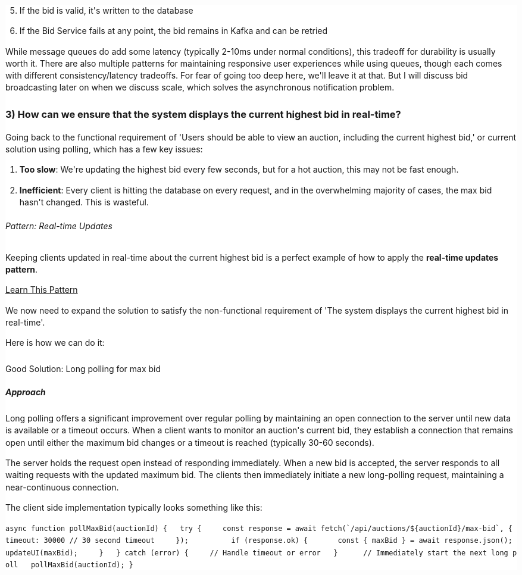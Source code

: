 5. If the bid is valid, it's written to the database
    
6. If the Bid Service fails at any point, the bid remains in Kafka and can be retried
    

While message queues do add some latency (typically 2-10ms under normal conditions), this tradeoff for durability is usually worth it. There are also multiple patterns for maintaining responsive user experiences while using queues, though each comes with different consistency/latency tradeoffs. For fear of going too deep here, we'll leave it at that. But I will discuss bid broadcasting later on when we discuss scale, which solves the asynchronous notification problem.

### 3) How can we ensure that the system displays the current highest bid in real-time?

Going back to the functional requirement of 'Users should be able to view an auction, including the current highest bid,' or current solution using polling, which has a few key issues:

1. **Too slow**: We're updating the highest bid every few seconds, but for a hot auction, this may not be fast enough.
    
2. **Inefficient**: Every client is hitting the database on every request, and in the overwhelming majority of cases, the max bid hasn't changed. This is wasteful.
    

###### Pattern: Real-time Updates

Keeping clients updated in real-time about the current highest bid is a perfect example of how to apply the **real-time updates pattern**.

[Learn This Pattern](https://www.hellointerview.com/learn/system-design/patterns/realtime-updates)

We now need to expand the solution to satisfy the non-functional requirement of 'The system displays the current highest bid in real-time'.

Here is how we can do it:

### 

Good Solution: Long polling for max bid

##### Approach

Long polling offers a significant improvement over regular polling by maintaining an open connection to the server until new data is available or a timeout occurs. When a client wants to monitor an auction's current bid, they establish a connection that remains open until either the maximum bid changes or a timeout is reached (typically 30-60 seconds).

The server holds the request open instead of responding immediately. When a new bid is accepted, the server responds to all waiting requests with the updated maximum bid. The clients then immediately initiate a new long-polling request, maintaining a near-continuous connection.

The client side implementation typically looks something like this:

``async function pollMaxBid(auctionId) {   try {     const response = await fetch(`/api/auctions/${auctionId}/max-bid`, {       timeout: 30000 // 30 second timeout     });          if (response.ok) {       const { maxBid } = await response.json();       updateUI(maxBid);     }   } catch (error) {     // Handle timeout or error   }      // Immediately start the next long poll   pollMaxBid(auctionId); }``
